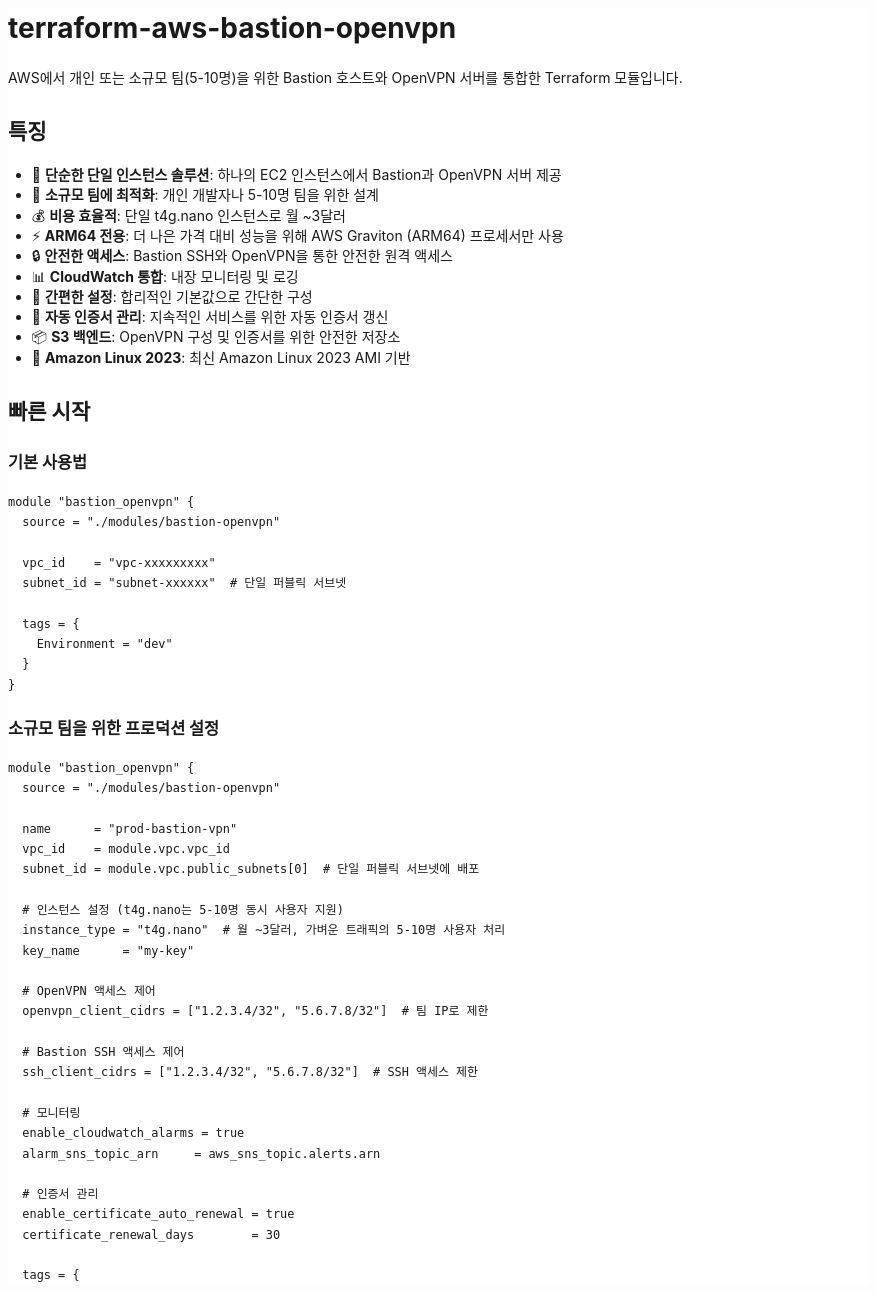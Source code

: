 # terraform-aws-bastion-openvpn

AWS에서 개인 또는 소규모 팀(5-10명)을 위한 Bastion 호스트와 OpenVPN 서버를 통합한 Terraform 모듈입니다.

## 특징

- 🚀 **단순한 단일 인스턴스 솔루션**: 하나의 EC2 인스턴스에서 Bastion과 OpenVPN 서버 제공
- 👥 **소규모 팀에 최적화**: 개인 개발자나 5-10명 팀을 위한 설계
- 💰 **비용 효율적**: 단일 t4g.nano 인스턴스로 월 ~3달러
- ⚡ **ARM64 전용**: 더 나은 가격 대비 성능을 위해 AWS Graviton (ARM64) 프로세서만 사용
- 🔒 **안전한 액세스**: Bastion SSH와 OpenVPN을 통한 안전한 원격 액세스
- 📊 **CloudWatch 통합**: 내장 모니터링 및 로깅
- 🎯 **간편한 설정**: 합리적인 기본값으로 간단한 구성
- 🔐 **자동 인증서 관리**: 지속적인 서비스를 위한 자동 인증서 갱신
- 📦 **S3 백엔드**: OpenVPN 구성 및 인증서를 위한 안전한 저장소
- 🐧 **Amazon Linux 2023**: 최신 Amazon Linux 2023 AMI 기반

## 빠른 시작

### 기본 사용법

```hcl
module "bastion_openvpn" {
  source = "./modules/bastion-openvpn"

  vpc_id    = "vpc-xxxxxxxxx"
  subnet_id = "subnet-xxxxxx"  # 단일 퍼블릭 서브넷

  tags = {
    Environment = "dev"
  }
}
```

### 소규모 팀을 위한 프로덕션 설정

```hcl
module "bastion_openvpn" {
  source = "./modules/bastion-openvpn"

  name      = "prod-bastion-vpn"
  vpc_id    = module.vpc.vpc_id
  subnet_id = module.vpc.public_subnets[0]  # 단일 퍼블릭 서브넷에 배포

  # 인스턴스 설정 (t4g.nano는 5-10명 동시 사용자 지원)
  instance_type = "t4g.nano"  # 월 ~3달러, 가벼운 트래픽의 5-10명 사용자 처리
  key_name      = "my-key"

  # OpenVPN 액세스 제어
  openvpn_client_cidrs = ["1.2.3.4/32", "5.6.7.8/32"]  # 팀 IP로 제한

  # Bastion SSH 액세스 제어
  ssh_client_cidrs = ["1.2.3.4/32", "5.6.7.8/32"]  # SSH 액세스 제한

  # 모니터링
  enable_cloudwatch_alarms = true
  alarm_sns_topic_arn     = aws_sns_topic.alerts.arn

  # 인증서 관리
  enable_certificate_auto_renewal = true
  certificate_renewal_days        = 30

  tags = {
```